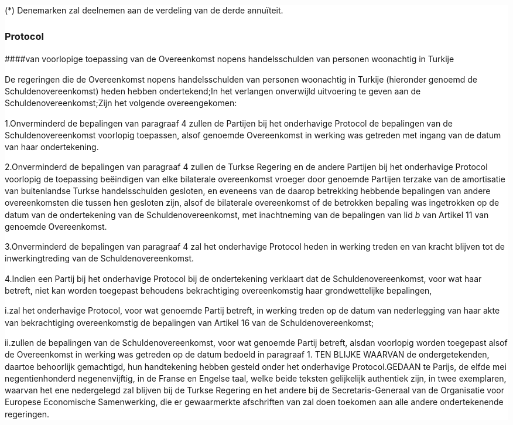 (*) Denemarken zal deelnemen aan de verdeling van de derde annuïteit.

### Protocol 

####van voorlopige toepassing van de Overeenkomst nopens handelsschulden van personen woonachtig in Turkije

De regeringen die de Overeenkomst nopens handelsschulden van personen woonachtig in Turkije (hieronder genoemd de Schuldenovereenkomst) heden hebben ondertekend;In het verlangen onverwijld uitvoering te geven aan de Schuldenovereenkomst;Zijn het volgende overeengekomen:

1.Onverminderd de bepalingen van paragraaf 4 zullen de Partijen bij het onderhavige Protocol de bepalingen van de Schuldenovereenkomst voorlopig toepassen, alsof genoemde Overeenkomst in werking was getreden met ingang van de datum van haar ondertekening.

2.Onverminderd de bepalingen van paragraaf 4 zullen de Turkse Regering en de andere Partijen bij het onderhavige Protocol voorlopig de toepassing beëindigen van elke bilaterale overeenkomst vroeger door genoemde Partijen terzake van de amortisatie van buitenlandse Turkse handelsschulden gesloten, en eveneens van de daarop betrekking hebbende bepalingen van andere overeenkomsten die tussen hen gesloten zijn, alsof de bilaterale overeenkomst of de betrokken bepaling was ingetrokken op de datum van de ondertekening van de Schuldenovereenkomst, met inachtneming van de bepalingen van lid *b* van Artikel 11 van genoemde Overeenkomst.

3.Onverminderd de bepalingen van paragraaf 4 zal het onderhavige Protocol heden in werking treden en van kracht blijven tot de inwerkingtreding van de Schuldenovereenkomst.

4.Indien een Partij bij het onderhavige Protocol bij de ondertekening verklaart dat de Schuldenovereenkomst, voor wat haar betreft, niet kan worden toegepast behoudens bekrachtiging overeenkomstig haar grondwettelijke bepalingen,

i.zal het onderhavige Protocol, voor wat genoemde Partij betreft, in werking treden op de datum van nederlegging van haar akte van bekrachtiging overeenkomstig de bepalingen van Artikel 16 van de Schuldenovereenkomst;

ii.zullen de bepalingen van de Schuldenovereenkomst, voor wat genoemde Partij betreft, alsdan voorlopig worden toegepast alsof de Overeenkomst in werking was getreden op de datum bedoeld in paragraaf 1.
TEN BLIJKE WAARVAN de ondergetekenden, daartoe behoorlijk gemachtigd, hun handtekening hebben gesteld onder het onderhavige Protocol.GEDAAN te Parijs, de elfde mei negentienhonderd negenenvijftig, in de Franse en Engelse taal, welke beide teksten gelijkelijk authentiek zijn, in twee exemplaren, waarvan het ene nedergelegd zal blijven bij de Turkse Regering en het andere bij de Secretaris-Generaal van de Organisatie voor Europese Economische Samenwerking, die er gewaarmerkte afschriften van zal doen toekomen aan alle andere ondertekenende regeringen.

